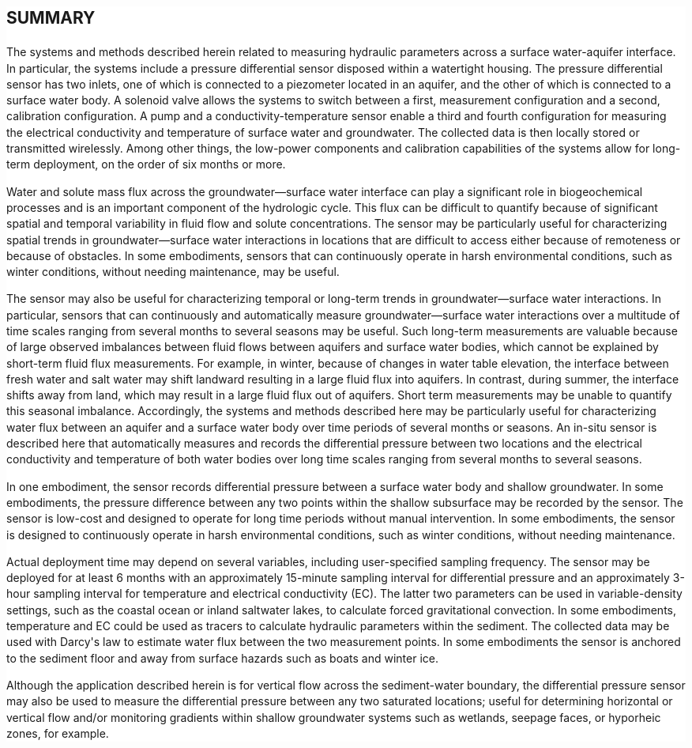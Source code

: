 ## SUMMARY

The systems and methods described herein related to measuring hydraulic parameters across a surface water-aquifer interface. In particular, the systems include a pressure differential sensor disposed within a watertight housing. The pressure differential sensor has two inlets, one of which is connected to a piezometer located in an aquifer, and the other of which is connected to a surface water body. A solenoid valve allows the systems to switch between a first, measurement configuration and a second, calibration configuration. A pump and a conductivity-temperature sensor enable a third and fourth configuration for measuring the electrical conductivity and temperature of surface water and groundwater. The collected data is then locally stored or transmitted wirelessly. Among other things, the low-power components and calibration capabilities of the systems allow for long-term deployment, on the order of six months or more.

Water and solute mass flux across the groundwater—surface water interface can play a significant role in biogeochemical processes and is an important component of the hydrologic cycle. This flux can be difficult to quantify because of significant spatial and temporal variability in fluid flow and solute concentrations. The sensor may be particularly useful for characterizing spatial trends in groundwater—surface water interactions in locations that are difficult to access either because of remoteness or because of obstacles. In some embodiments, sensors that can continuously operate in harsh environmental conditions, such as winter conditions, without needing maintenance, may be useful.

The sensor may also be useful for characterizing temporal or long-term trends in groundwater—surface water interactions. In particular, sensors that can continuously and automatically measure groundwater—surface water interactions over a multitude of time scales ranging from several months to several seasons may be useful. Such long-term measurements are valuable because of large observed imbalances between fluid flows between aquifers and surface water bodies, which cannot be explained by short-term fluid flux measurements. For example, in winter, because of changes in water table elevation, the interface between fresh water and salt water may shift landward resulting in a large fluid flux into aquifers. In contrast, during summer, the interface shifts away from land, which may result in a large fluid flux out of aquifers. Short term measurements may be unable to quantify this seasonal imbalance. Accordingly, the systems and methods described here may be particularly useful for characterizing water flux between an aquifer and a surface water body over time periods of several months or seasons. An in-situ sensor is described here that automatically measures and records the differential pressure between two locations and the electrical conductivity and temperature of both water bodies over long time scales ranging from several months to several seasons.

In one embodiment, the sensor records differential pressure between a surface water body and shallow groundwater. In some embodiments, the pressure difference between any two points within the shallow subsurface may be recorded by the sensor. The sensor is low-cost and designed to operate for long time periods without manual intervention. In some embodiments, the sensor is designed to continuously operate in harsh environmental conditions, such as winter conditions, without needing maintenance.

Actual deployment time may depend on several variables, including user-specified sampling frequency. The sensor may be deployed for at least 6 months with an approximately 15-minute sampling interval for differential pressure and an approximately 3-hour sampling interval for temperature and electrical conductivity (EC). The latter two parameters can be used in variable-density settings, such as the coastal ocean or inland saltwater lakes, to calculate forced gravitational convection. In some embodiments, temperature and EC could be used as tracers to calculate hydraulic parameters within the sediment. The collected data may be used with Darcy's law to estimate water flux between the two measurement points. In some embodiments the sensor is anchored to the sediment floor and away from surface hazards such as boats and winter ice.

Although the application described herein is for vertical flow across the sediment-water boundary, the differential pressure sensor may also be used to measure the differential pressure between any two saturated locations; useful for determining horizontal or vertical flow and/or monitoring gradients within shallow groundwater systems such as wetlands, seepage faces, or hyporheic zones, for example.
